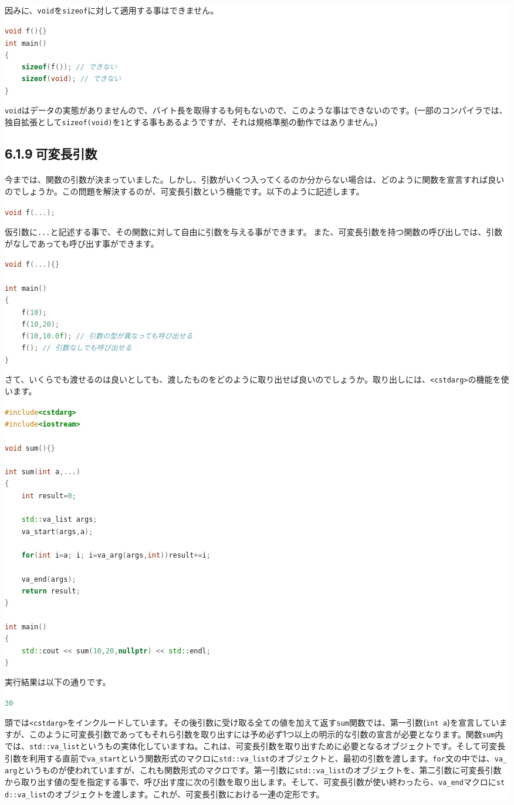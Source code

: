 因みに、`void`を`sizeof`に対して適用する事はできません。
```cpp
void f(){}
int main()
{
    sizeof(f()); // できない
    sizeof(void); // できない
}
```
`void`はデータの実態がありませんので、バイト長を取得するも何もないので、このような事はできないのです。(一部のコンパイラでは、独自拡張として`sizeof(void)`を`1`とする事もあるようですが、それは規格準拠の動作ではありません。)

## 6.1.9 可変長引数
今までは、関数の引数が決まっていました。しかし、引数がいくつ入ってくるのか分からない場合は、どのように関数を宣言すれば良いのでしょうか。この問題を解決するのが、可変長引数という機能です。以下のように記述します。
```cpp
void f(...);
```
仮引数に`...`と記述する事で、その関数に対して自由に引数を与える事ができます。
また、可変長引数を持つ関数の呼び出しでは、引数がなしであっても呼び出す事ができます。
```cpp
void f(...){}

int main()
{
    f(10);
    f(10,20);
    f(10,10.0f); // 引数の型が異なっても呼び出せる
    f(); // 引数なしでも呼び出せる
}
```
さて、いくらでも渡せるのは良いとしても、渡したものをどのように取り出せば良いのでしょうか。取り出しには、`<cstdarg>`の機能を使います。
```cpp
#include<cstdarg>
#include<iostream>

void sum(){}

int sum(int a,...)
{
    int result=0;
    
    std::va_list args;
    va_start(args,a);
    
    for(int i=a; i; i=va_arg(args,int))result+=i;

    va_end(args);
    return result;
}

int main()
{
    std::cout << sum(10,20,nullptr) << std::endl;
}
```
実行結果は以下の通りです。
```cpp
30
```
頭では`<cstdarg>`をインクルードしています。その後引数に受け取る全ての値を加えて返す`sum`関数では、第一引数(`int a`)を宣言していますが、このように可変長引数であってもそれら引数を取り出すには予め必ず1つ以上の明示的な引数の宣言が必要となります。関数`sum`内では、`std::va_list`というもの実体化していますね。これは、可変長引数を取り出すために必要となるオブジェクトです。そして可変長引数を利用する直前で`va_start`という関数形式のマクロに`std::va_list`のオブジェクトと、最初の引数を渡します。`for`文の中では、`va_arg`というものが使われていますが、これも関数形式のマクロです。第一引数に`std::va_list`のオブジェクトを、第二引数に可変長引数から取り出す値の型を指定する事で、呼び出す度に次の引数を取り出します。そして、可変長引数が使い終わったら、`va_end`マクロに`std::va_list`のオブジェクトを渡します。これが、可変長引数における一連の定形です。